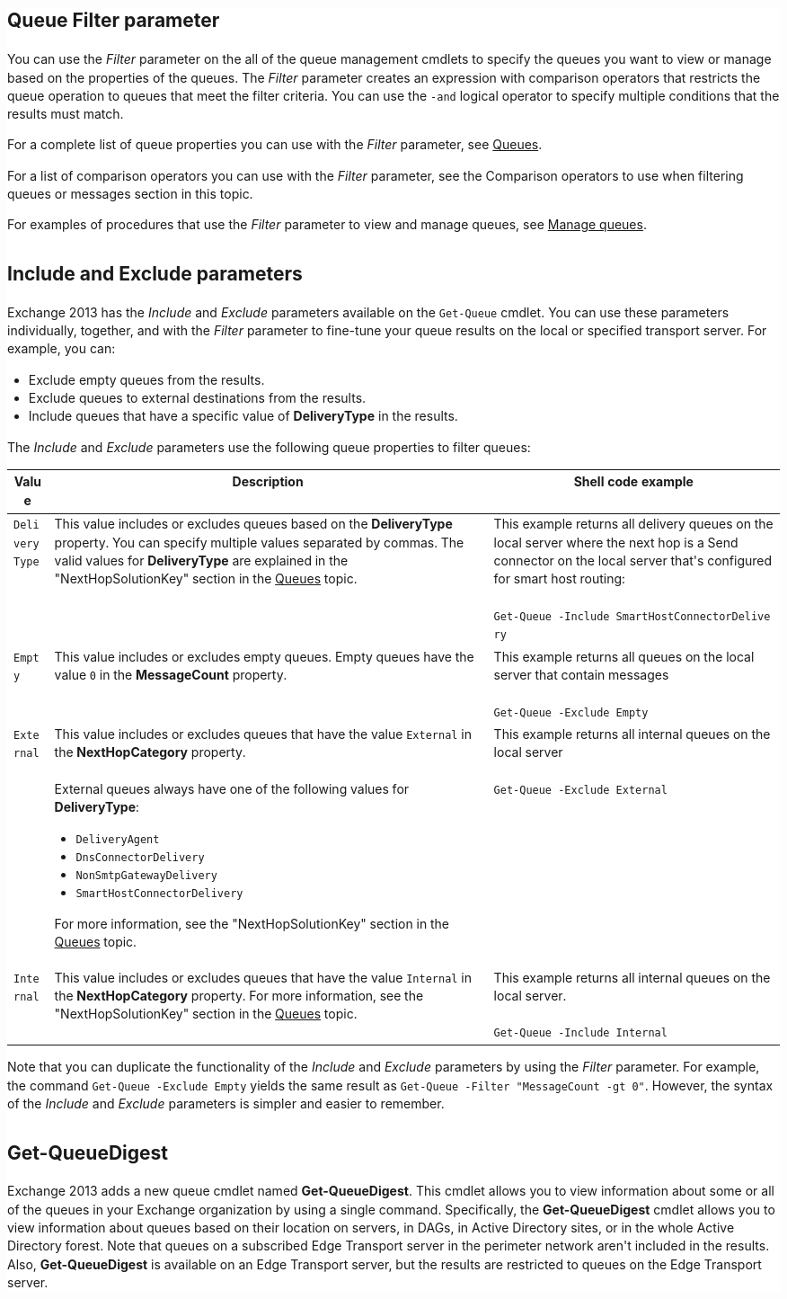 ## Queue Filter parameter

You can use the _Filter_ parameter on the all of the queue management cmdlets to specify the queues you want to view or manage based on the properties of the queues. The _Filter_ parameter creates an expression with comparison operators that restricts the queue operation to queues that meet the filter criteria. You can use the `-and` logical operator to specify multiple conditions that the results must match.

For a complete list of queue properties you can use with the _Filter_ parameter, see [Queues](queues-exchange-2013-help.md).

For a list of comparison operators you can use with the _Filter_ parameter, see the Comparison operators to use when filtering queues or messages section in this topic.

For examples of procedures that use the _Filter_ parameter to view and manage queues, see [Manage queues](manage-queues-exchange-2013-help.md).

## Include and Exclude parameters

Exchange 2013 has the _Include_ and _Exclude_ parameters available on the `Get-Queue` cmdlet. You can use these parameters individually, together, and with the _Filter_ parameter to fine-tune your queue results on the local or specified transport server. For example, you can:

- Exclude empty queues from the results.
- Exclude queues to external destinations from the results.
- Include queues that have a specific value of **DeliveryType** in the results.

The _Include_ and _Exclude_ parameters use the following queue properties to filter queues:

|Value|Description|Shell code example|
|---|---|---|
|`DeliveryType`|This value includes or excludes queues based on the **DeliveryType** property. You can specify multiple values separated by commas. The valid values for **DeliveryType** are explained in the "NextHopSolutionKey" section in the [Queues](queues-exchange-2013-help.md) topic.|This example returns all delivery queues on the local server where the next hop is a Send connector on the local server that's configured for smart host routing: <br/><br/> `Get-Queue -Include SmartHostConnectorDelivery`|
|`Empty`|This value includes or excludes empty queues. Empty queues have the value `0` in the **MessageCount** property.|This example returns all queues on the local server that contain messages <br/><br/> `Get-Queue -Exclude Empty`|
|`External`|This value includes or excludes queues that have the value `External` in the **NextHopCategory** property. <br/><br/> External queues always have one of the following values for **DeliveryType**: <ul><li>`DeliveryAgent`</li><li>`DnsConnectorDelivery`</li><li>`NonSmtpGatewayDelivery`</li><li>`SmartHostConnectorDelivery`</li></ul><p>For more information, see the "NextHopSolutionKey" section in the [Queues](queues-exchange-2013-help.md) topic.|This example returns all internal queues on the local server <br/><br/> `Get-Queue -Exclude External`|
|`Internal`|This value includes or excludes queues that have the value `Internal` in the **NextHopCategory** property. For more information, see the "NextHopSolutionKey" section in the [Queues](queues-exchange-2013-help.md) topic.|This example returns all internal queues on the local server. <br/><br/> `Get-Queue -Include Internal`|

Note that you can duplicate the functionality of the _Include_ and _Exclude_ parameters by using the _Filter_ parameter. For example, the command `Get-Queue -Exclude Empty` yields the same result as `Get-Queue -Filter "MessageCount -gt 0"`. However, the syntax of the _Include_ and _Exclude_ parameters is simpler and easier to remember.

## Get-QueueDigest

Exchange 2013 adds a new queue cmdlet named **Get-QueueDigest**. This cmdlet allows you to view information about some or all of the queues in your Exchange organization by using a single command. Specifically, the **Get-QueueDigest** cmdlet allows you to view information about queues based on their location on servers, in DAGs, in Active Directory sites, or in the whole Active Directory forest. Note that queues on a subscribed Edge Transport server in the perimeter network aren't included in the results. Also, **Get-QueueDigest** is available on an Edge Transport server, but the results are restricted to queues on the Edge Transport server.
